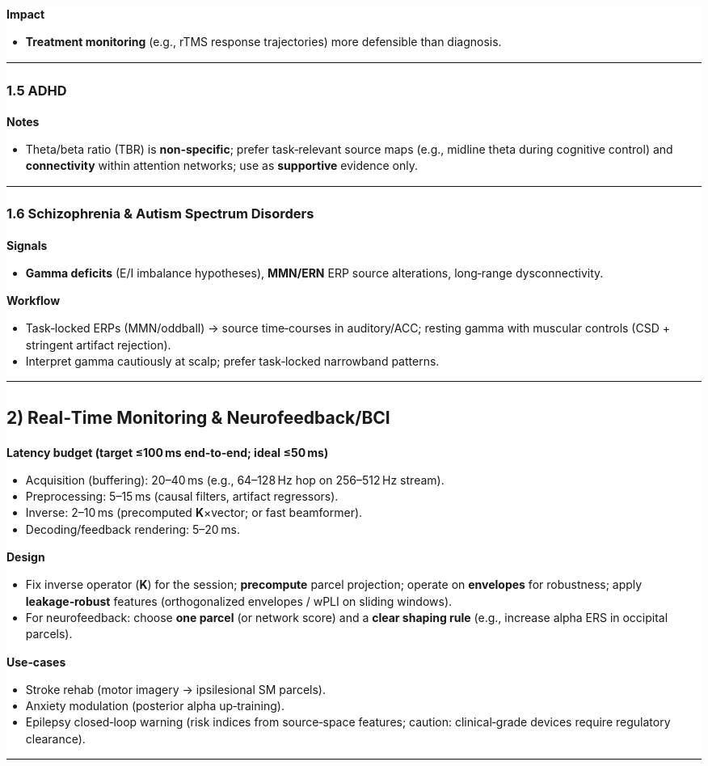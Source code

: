 **Impact**

* **Treatment monitoring** (e.g., rTMS response trajectories) more defensible than diagnosis.

---

### 1.5 ADHD

**Notes**

* Theta/beta ratio (TBR) is **non‑specific**; prefer task‑relevant source maps (e.g., midline theta during cognitive control) and **connectivity** within attention networks; use as **supportive** evidence only.

---

### 1.6 Schizophrenia & Autism Spectrum Disorders

**Signals**

* **Gamma deficits** (E/I imbalance hypotheses), **MMN/ERN** ERP source alterations, long‑range dysconnectivity.

**Workflow**

* Task‑locked ERPs (MMN/oddball) → source time‑courses in auditory/ACC; resting gamma with muscular controls (CSD + stringent artifact rejection).
* Interpret gamma cautiously at scalp; prefer task‑locked narrowband patterns.

---

## 2) Real‑Time Monitoring & Neurofeedback/BCI

**Latency budget (target ≤100 ms end‑to‑end; ideal ≤50 ms)**

* Acquisition (buffering): 20–40 ms (e.g., 64–128 Hz hop on 256–512 Hz stream).
* Preprocessing: 5–15 ms (causal filters, artifact regressors).
* Inverse: 2–10 ms (precomputed $\mathbf{K}$×vector; or fast beamformer).
* Decoding/feedback rendering: 5–20 ms.

**Design**

* Fix inverse operator ($\mathbf{K}$) for the session; **precompute** parcel projection; operate on **envelopes** for robustness; apply **leakage‑robust** features (orthogonalized envelopes / wPLI on sliding windows).
* For neurofeedback: choose **one parcel** (or network score) and a **clear shaping rule** (e.g., increase alpha ERS in occipital parcels).

**Use‑cases**

* Stroke rehab (motor imagery → ipsilesional SM parcels).
* Anxiety modulation (posterior alpha up‑training).
* Epilepsy closed‑loop warning (risk indices from source‑space features; caution: clinical‑grade devices require regulatory clearance).

---
